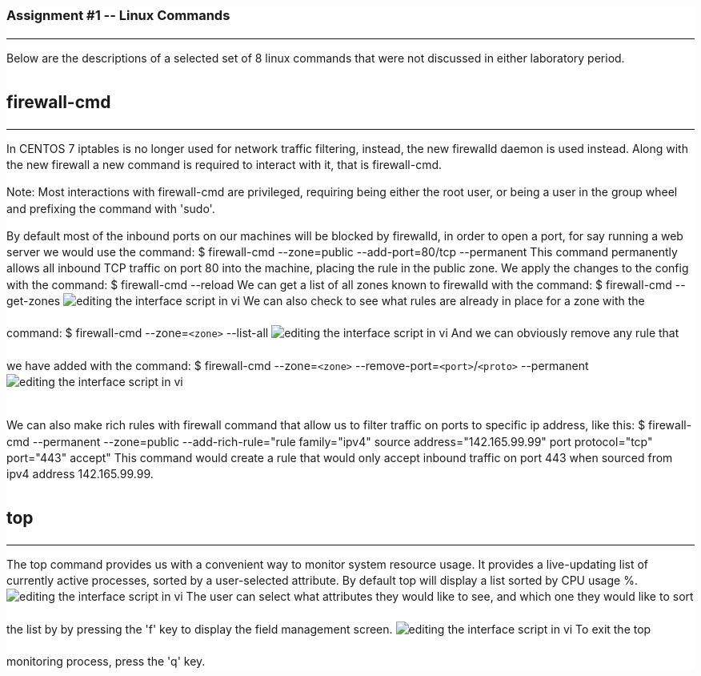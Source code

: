 ### Assignment #1 -- Linux Commands
----------------------------------------------------

Below are the descriptions of a selected set of 8 linux commands that were not discussed in either laboratory period.



## firewall-cmd
--------------------

In CENTOS 7 iptables is no longer used for network traffic filtering, instead, the new firewalld daemon is used instead. Along with the new firewall a new command is required to interact with it, that is firewall-cmd.

Note: Most interactions with firewall-cmd are privileged, requiring being either the root user, or being a user in the group wheel and prefixing the command with 'sudo'. 

By default most of the inbound ports on our machines will be blocked by firewalld, in order to open a port, for say running a web server we would use the command: 
		$ firewall-cmd --zone=public --add-port=80/tcp --permanent
This command permanently allows all inbound TCP traffic on port 80 into the machine, placing the rule in the public zone. 
We apply the changes to the config with the command:
		$ firewall-cmd --reload
We can get a list of all zones known to firewalld with the command:
		$ firewall-cmd --get-zones
<img src="../img/Assignment_1/get_zones.png" alt="editing the interface script in vi" class="img-responsive"  style="margin-bottom:20px;height:350px;margin-right:auto;margin-left:auto;">
We can also check to see what rules are already in place for a zone with the command:
		$ firewall-cmd --zone=`<zone>` --list-all
<img src="../img/Assignment_1/list_zone.png" alt="editing the interface script in vi" class="img-responsive"  style="margin-bottom:20px;height:350px;margin-right:auto;margin-left:auto;">
And we can obviously remove any rule that we have added with the command:
		$ firewall-cmd --zone=`<zone>` --remove-port=`<port>`/`<proto>` --permanent
<img src="../img/Assignment_1/add_remove_port.png" alt="editing the interface script in vi" class="img-responsive"  style="margin-bottom:20px;height:350px;margin-right:auto;margin-left:auto;">

We can also make rich rules with firewall command that allow us to filter traffic on ports to specific ip address, like this:
		$ firewall-cmd --permanent --zone=public --add-rich-rule="rule family="ipv4" source address="142.165.99.99" port protocol="tcp" port="443" accept"
This command would create a rule that would only accept inbound traffic on port 443 when sourced from ipv4 address 142.165.99.99.

## top
-----------

The top command provides us with a convenient way to monitor system resource usage. It provides a live-updating list of currently active processes, sorted by a user-selected attribute. By default top will display a list sorted by CPU usage %.
<img src="../img/Assignment_1/top.png" alt="editing the interface script in vi" class="img-responsive"  style="margin-bottom:20px;height:350px;margin-right:auto;margin-left:auto;">
The user can select what attributes they would like to see, and which one they would like to sort the list by by pressing the 'f' key to display the field management screen.
<img src="../img/Assignment_1/top_field.png" alt="editing the interface script in vi" class="img-responsive"  style="margin-bottom:20px;height:350px;margin-right:auto;margin-left:auto;">
To exit the top monitoring process, press the 'q' key.
